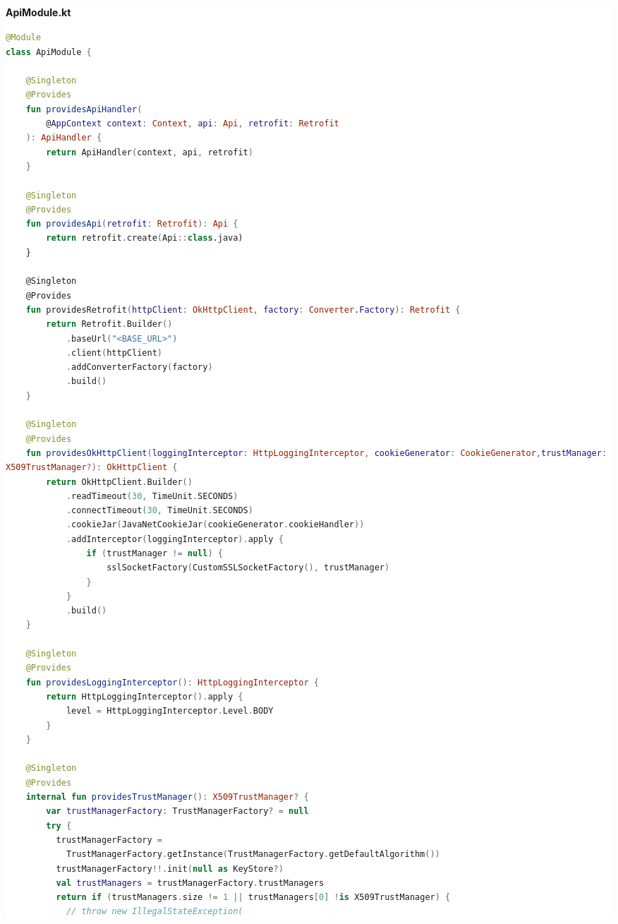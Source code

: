 **ApiModule.kt**
```kotlin
@Module
class ApiModule {

    @Singleton
    @Provides
    fun providesApiHandler(
        @AppContext context: Context, api: Api, retrofit: Retrofit
    ): ApiHandler {
        return ApiHandler(context, api, retrofit)
    }

    @Singleton
    @Provides
    fun providesApi(retrofit: Retrofit): Api {
        return retrofit.create(Api::class.java)
    }
    
    @Singleton
    @Provides
    fun providesRetrofit(httpClient: OkHttpClient, factory: Converter.Factory): Retrofit {
        return Retrofit.Builder()
            .baseUrl("<BASE_URL>")
            .client(httpClient)
            .addConverterFactory(factory)
            .build()
    }

    @Singleton
    @Provides
    fun providesOkHttpClient(loggingInterceptor: HttpLoggingInterceptor, cookieGenerator: CookieGenerator,trustManager: X509TrustManager?): OkHttpClient {
        return OkHttpClient.Builder()
            .readTimeout(30, TimeUnit.SECONDS)
            .connectTimeout(30, TimeUnit.SECONDS)
            .cookieJar(JavaNetCookieJar(cookieGenerator.cookieHandler))
            .addInterceptor(loggingInterceptor).apply {
                if (trustManager != null) {
                    sslSocketFactory(CustomSSLSocketFactory(), trustManager)
                }
            }
            .build()
    }
    
    @Singleton
    @Provides
    fun providesLoggingInterceptor(): HttpLoggingInterceptor {
        return HttpLoggingInterceptor().apply {
            level = HttpLoggingInterceptor.Level.BODY
        }
    }
    
    @Singleton
    @Provides
    internal fun providesTrustManager(): X509TrustManager? {
        var trustManagerFactory: TrustManagerFactory? = null
        try {
          trustManagerFactory =
            TrustManagerFactory.getInstance(TrustManagerFactory.getDefaultAlgorithm())
          trustManagerFactory!!.init(null as KeyStore?)
          val trustManagers = trustManagerFactory.trustManagers
          return if (trustManagers.size != 1 || trustManagers[0] !is X509TrustManager) {
            // throw new IllegalStateException(
```